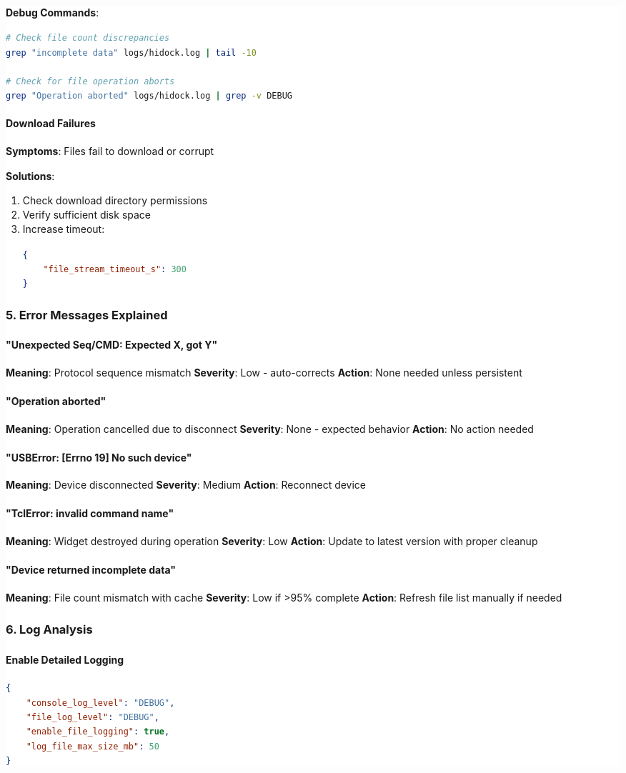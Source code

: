 **Debug Commands**:
```bash
# Check file count discrepancies
grep "incomplete data" logs/hidock.log | tail -10

# Check for file operation aborts
grep "Operation aborted" logs/hidock.log | grep -v DEBUG
```

#### Download Failures
**Symptoms**: Files fail to download or corrupt

**Solutions**:
1. Check download directory permissions
2. Verify sufficient disk space
3. Increase timeout:
   ```json
   {
       "file_stream_timeout_s": 300
   }
   ```

### 5. Error Messages Explained

#### "Unexpected Seq/CMD: Expected X, got Y"
**Meaning**: Protocol sequence mismatch
**Severity**: Low - auto-corrects
**Action**: None needed unless persistent

#### "Operation aborted"
**Meaning**: Operation cancelled due to disconnect
**Severity**: None - expected behavior
**Action**: No action needed

#### "USBError: [Errno 19] No such device"
**Meaning**: Device disconnected
**Severity**: Medium
**Action**: Reconnect device

#### "TclError: invalid command name"
**Meaning**: Widget destroyed during operation
**Severity**: Low
**Action**: Update to latest version with proper cleanup

#### "Device returned incomplete data"
**Meaning**: File count mismatch with cache
**Severity**: Low if >95% complete
**Action**: Refresh file list manually if needed

### 6. Log Analysis

#### Enable Detailed Logging
```json
{
    "console_log_level": "DEBUG",
    "file_log_level": "DEBUG",
    "enable_file_logging": true,
    "log_file_max_size_mb": 50
}
```
